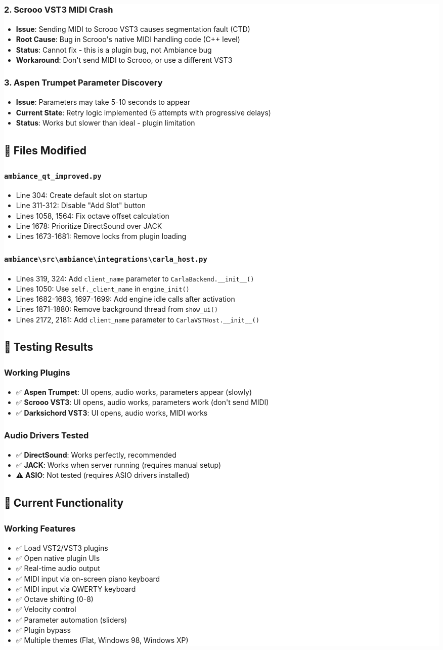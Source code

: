 ### 2. **Scrooo VST3 MIDI Crash**
- **Issue**: Sending MIDI to Scrooo VST3 causes segmentation fault (CTD)
- **Root Cause**: Bug in Scrooo's native MIDI handling code (C++ level)
- **Status**: Cannot fix - this is a plugin bug, not Ambiance bug
- **Workaround**: Don't send MIDI to Scrooo, or use a different VST3

### 3. **Aspen Trumpet Parameter Discovery**
- **Issue**: Parameters may take 5-10 seconds to appear
- **Current State**: Retry logic implemented (5 attempts with progressive delays)
- **Status**: Works but slower than ideal - plugin limitation

## 📁 Files Modified

### `ambiance_qt_improved.py`
- Line 304: Create default slot on startup
- Line 311-312: Disable "Add Slot" button
- Lines 1058, 1564: Fix octave offset calculation
- Line 1678: Prioritize DirectSound over JACK
- Lines 1673-1681: Remove locks from plugin loading

### `ambiance\src\ambiance\integrations\carla_host.py`
- Lines 319, 324: Add `client_name` parameter to `CarlaBackend.__init__()`
- Lines 1050: Use `self._client_name` in `engine_init()`
- Lines 1682-1683, 1697-1699: Add engine idle calls after activation
- Lines 1871-1880: Remove background thread from `show_ui()`
- Lines 2172, 2181: Add `client_name` parameter to `CarlaVSTHost.__init__()`

## 🧪 Testing Results

### Working Plugins
- ✅ **Aspen Trumpet**: UI opens, audio works, parameters appear (slowly)
- ✅ **Scrooo VST3**: UI opens, audio works, parameters work (don't send MIDI)
- ✅ **Darksichord VST3**: UI opens, audio works, MIDI works

### Audio Drivers Tested
- ✅ **DirectSound**: Works perfectly, recommended
- ✅ **JACK**: Works when server running (requires manual setup)
- ⚠️ **ASIO**: Not tested (requires ASIO drivers installed)

## 🎹 Current Functionality

### Working Features
- ✅ Load VST2/VST3 plugins
- ✅ Open native plugin UIs
- ✅ Real-time audio output
- ✅ MIDI input via on-screen piano keyboard
- ✅ MIDI input via QWERTY keyboard
- ✅ Octave shifting (0-8)
- ✅ Velocity control
- ✅ Parameter automation (sliders)
- ✅ Plugin bypass
- ✅ Multiple themes (Flat, Windows 98, Windows XP)
